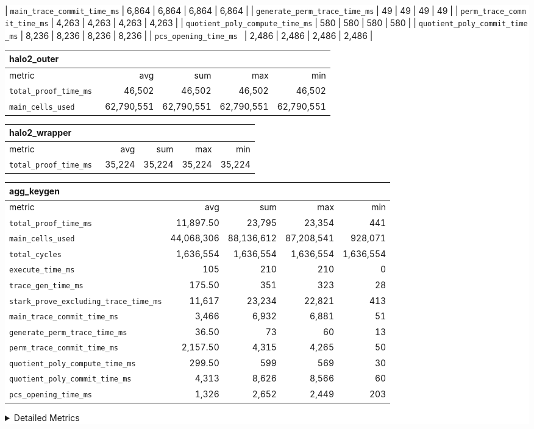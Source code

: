 | `main_trace_commit_time_ms` |  6,864 |  6,864 |  6,864 |  6,864 |
| `generate_perm_trace_time_ms` |  49 |  49 |  49 |  49 |
| `perm_trace_commit_time_ms` |  4,263 |  4,263 |  4,263 |  4,263 |
| `quotient_poly_compute_time_ms` |  580 |  580 |  580 |  580 |
| `quotient_poly_commit_time_ms` |  8,236 |  8,236 |  8,236 |  8,236 |
| `pcs_opening_time_ms ` |  2,486 |  2,486 |  2,486 |  2,486 |

| halo2_outer |||||
|:---|---:|---:|---:|---:|
|metric|avg|sum|max|min|
| `total_proof_time_ms ` |  46,502 |  46,502 |  46,502 |  46,502 |
| `main_cells_used     ` |  62,790,551 |  62,790,551 |  62,790,551 |  62,790,551 |

| halo2_wrapper |||||
|:---|---:|---:|---:|---:|
|metric|avg|sum|max|min|
| `total_proof_time_ms ` |  35,224 |  35,224 |  35,224 |  35,224 |

| agg_keygen |||||
|:---|---:|---:|---:|---:|
|metric|avg|sum|max|min|
| `total_proof_time_ms ` |  11,897.50 |  23,795 |  23,354 |  441 |
| `main_cells_used     ` |  44,068,306 |  88,136,612 |  87,208,541 |  928,071 |
| `total_cycles        ` |  1,636,554 |  1,636,554 |  1,636,554 |  1,636,554 |
| `execute_time_ms     ` |  105 |  210 |  210 |  0 |
| `trace_gen_time_ms   ` |  175.50 |  351 |  323 |  28 |
| `stark_prove_excluding_trace_time_ms` |  11,617 |  23,234 |  22,821 |  413 |
| `main_trace_commit_time_ms` |  3,466 |  6,932 |  6,881 |  51 |
| `generate_perm_trace_time_ms` |  36.50 |  73 |  60 |  13 |
| `perm_trace_commit_time_ms` |  2,157.50 |  4,315 |  4,265 |  50 |
| `quotient_poly_compute_time_ms` |  299.50 |  599 |  569 |  30 |
| `quotient_poly_commit_time_ms` |  4,313 |  8,626 |  8,566 |  60 |
| `pcs_opening_time_ms ` |  1,326 |  2,652 |  2,449 |  203 |



<details>
<summary>Detailed Metrics</summary>
